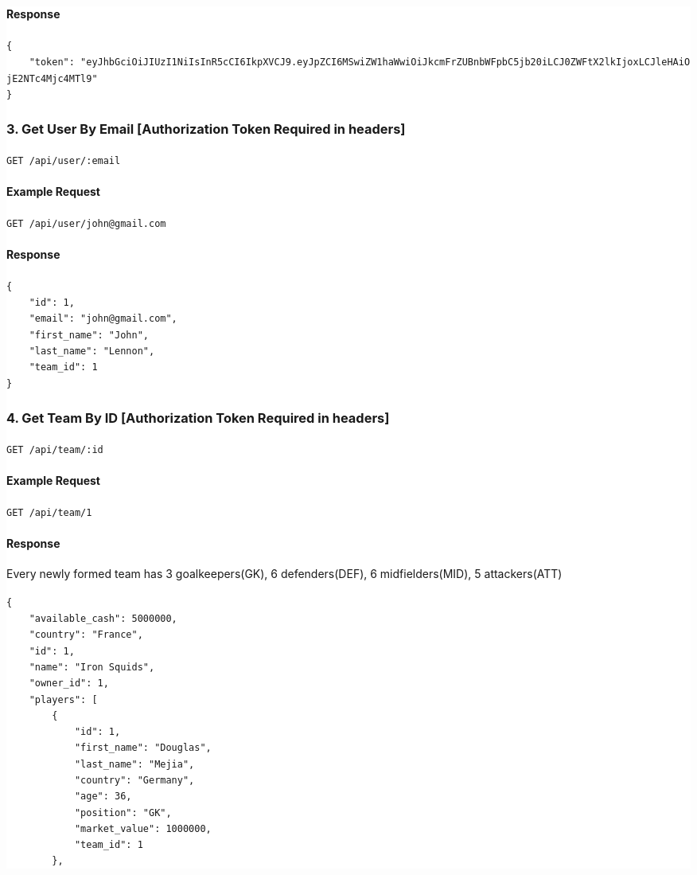#### Response
```
{
    "token": "eyJhbGciOiJIUzI1NiIsInR5cCI6IkpXVCJ9.eyJpZCI6MSwiZW1haWwiOiJkcmFrZUBnbWFpbC5jb20iLCJ0ZWFtX2lkIjoxLCJleHAiOjE2NTc4Mjc4MTl9"
}
```

### 3. Get User By Email [Authorization Token Required in headers]

```
GET /api/user/:email
```


#### Example Request
```
GET /api/user/john@gmail.com
```

#### Response
```
{
    "id": 1,
    "email": "john@gmail.com",
    "first_name": "John",
    "last_name": "Lennon",
    "team_id": 1
}
```


### 4. Get Team By ID [Authorization Token Required in headers]

```
GET /api/team/:id
```

#### Example Request
```
GET /api/team/1
```

#### Response

Every newly formed team has 3 goalkeepers(GK), 6 defenders(DEF), 6 midfielders(MID), 5 attackers(ATT)

```
{
    "available_cash": 5000000,
    "country": "France",
    "id": 1,
    "name": "Iron Squids",
    "owner_id": 1,
    "players": [
        {
            "id": 1,
            "first_name": "Douglas",
            "last_name": "Mejia",
            "country": "Germany",
            "age": 36,
            "position": "GK",
            "market_value": 1000000,
            "team_id": 1
        },
```